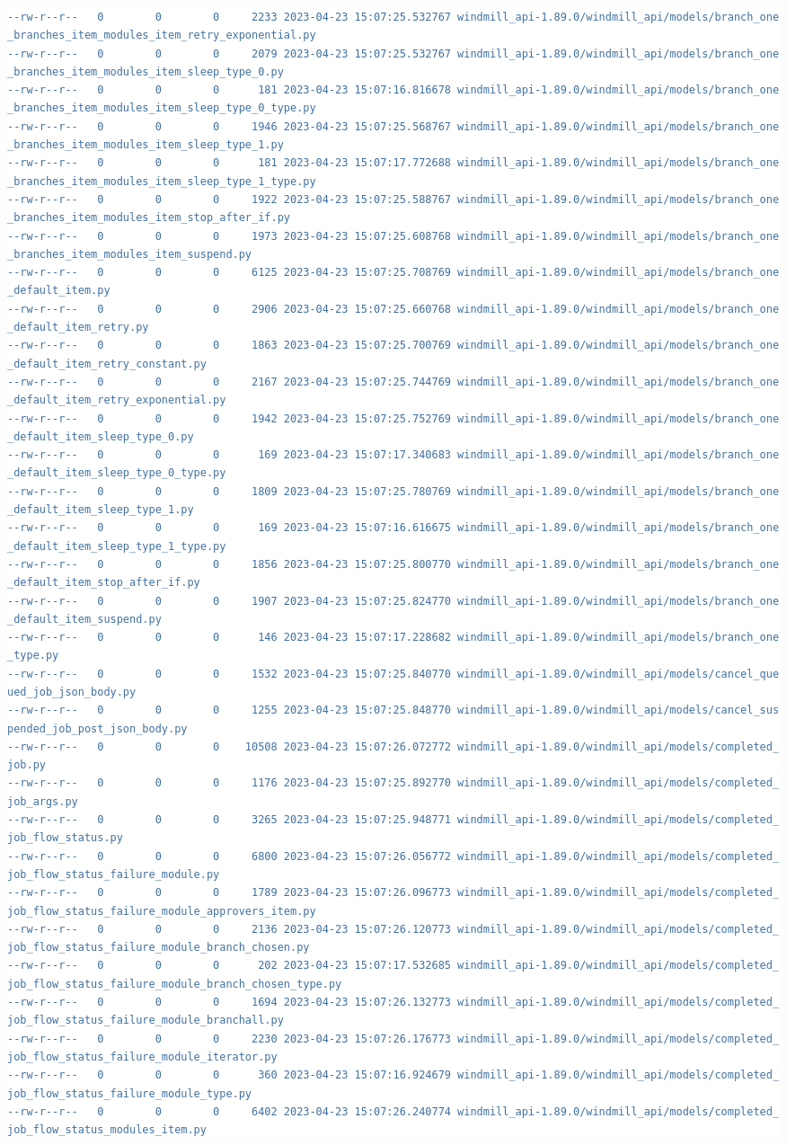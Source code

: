 ```diff
--rw-r--r--   0        0        0     2233 2023-04-23 15:07:25.532767 windmill_api-1.89.0/windmill_api/models/branch_one_branches_item_modules_item_retry_exponential.py
--rw-r--r--   0        0        0     2079 2023-04-23 15:07:25.532767 windmill_api-1.89.0/windmill_api/models/branch_one_branches_item_modules_item_sleep_type_0.py
--rw-r--r--   0        0        0      181 2023-04-23 15:07:16.816678 windmill_api-1.89.0/windmill_api/models/branch_one_branches_item_modules_item_sleep_type_0_type.py
--rw-r--r--   0        0        0     1946 2023-04-23 15:07:25.568767 windmill_api-1.89.0/windmill_api/models/branch_one_branches_item_modules_item_sleep_type_1.py
--rw-r--r--   0        0        0      181 2023-04-23 15:07:17.772688 windmill_api-1.89.0/windmill_api/models/branch_one_branches_item_modules_item_sleep_type_1_type.py
--rw-r--r--   0        0        0     1922 2023-04-23 15:07:25.588767 windmill_api-1.89.0/windmill_api/models/branch_one_branches_item_modules_item_stop_after_if.py
--rw-r--r--   0        0        0     1973 2023-04-23 15:07:25.608768 windmill_api-1.89.0/windmill_api/models/branch_one_branches_item_modules_item_suspend.py
--rw-r--r--   0        0        0     6125 2023-04-23 15:07:25.708769 windmill_api-1.89.0/windmill_api/models/branch_one_default_item.py
--rw-r--r--   0        0        0     2906 2023-04-23 15:07:25.660768 windmill_api-1.89.0/windmill_api/models/branch_one_default_item_retry.py
--rw-r--r--   0        0        0     1863 2023-04-23 15:07:25.700769 windmill_api-1.89.0/windmill_api/models/branch_one_default_item_retry_constant.py
--rw-r--r--   0        0        0     2167 2023-04-23 15:07:25.744769 windmill_api-1.89.0/windmill_api/models/branch_one_default_item_retry_exponential.py
--rw-r--r--   0        0        0     1942 2023-04-23 15:07:25.752769 windmill_api-1.89.0/windmill_api/models/branch_one_default_item_sleep_type_0.py
--rw-r--r--   0        0        0      169 2023-04-23 15:07:17.340683 windmill_api-1.89.0/windmill_api/models/branch_one_default_item_sleep_type_0_type.py
--rw-r--r--   0        0        0     1809 2023-04-23 15:07:25.780769 windmill_api-1.89.0/windmill_api/models/branch_one_default_item_sleep_type_1.py
--rw-r--r--   0        0        0      169 2023-04-23 15:07:16.616675 windmill_api-1.89.0/windmill_api/models/branch_one_default_item_sleep_type_1_type.py
--rw-r--r--   0        0        0     1856 2023-04-23 15:07:25.800770 windmill_api-1.89.0/windmill_api/models/branch_one_default_item_stop_after_if.py
--rw-r--r--   0        0        0     1907 2023-04-23 15:07:25.824770 windmill_api-1.89.0/windmill_api/models/branch_one_default_item_suspend.py
--rw-r--r--   0        0        0      146 2023-04-23 15:07:17.228682 windmill_api-1.89.0/windmill_api/models/branch_one_type.py
--rw-r--r--   0        0        0     1532 2023-04-23 15:07:25.840770 windmill_api-1.89.0/windmill_api/models/cancel_queued_job_json_body.py
--rw-r--r--   0        0        0     1255 2023-04-23 15:07:25.848770 windmill_api-1.89.0/windmill_api/models/cancel_suspended_job_post_json_body.py
--rw-r--r--   0        0        0    10508 2023-04-23 15:07:26.072772 windmill_api-1.89.0/windmill_api/models/completed_job.py
--rw-r--r--   0        0        0     1176 2023-04-23 15:07:25.892770 windmill_api-1.89.0/windmill_api/models/completed_job_args.py
--rw-r--r--   0        0        0     3265 2023-04-23 15:07:25.948771 windmill_api-1.89.0/windmill_api/models/completed_job_flow_status.py
--rw-r--r--   0        0        0     6800 2023-04-23 15:07:26.056772 windmill_api-1.89.0/windmill_api/models/completed_job_flow_status_failure_module.py
--rw-r--r--   0        0        0     1789 2023-04-23 15:07:26.096773 windmill_api-1.89.0/windmill_api/models/completed_job_flow_status_failure_module_approvers_item.py
--rw-r--r--   0        0        0     2136 2023-04-23 15:07:26.120773 windmill_api-1.89.0/windmill_api/models/completed_job_flow_status_failure_module_branch_chosen.py
--rw-r--r--   0        0        0      202 2023-04-23 15:07:17.532685 windmill_api-1.89.0/windmill_api/models/completed_job_flow_status_failure_module_branch_chosen_type.py
--rw-r--r--   0        0        0     1694 2023-04-23 15:07:26.132773 windmill_api-1.89.0/windmill_api/models/completed_job_flow_status_failure_module_branchall.py
--rw-r--r--   0        0        0     2230 2023-04-23 15:07:26.176773 windmill_api-1.89.0/windmill_api/models/completed_job_flow_status_failure_module_iterator.py
--rw-r--r--   0        0        0      360 2023-04-23 15:07:16.924679 windmill_api-1.89.0/windmill_api/models/completed_job_flow_status_failure_module_type.py
--rw-r--r--   0        0        0     6402 2023-04-23 15:07:26.240774 windmill_api-1.89.0/windmill_api/models/completed_job_flow_status_modules_item.py
```